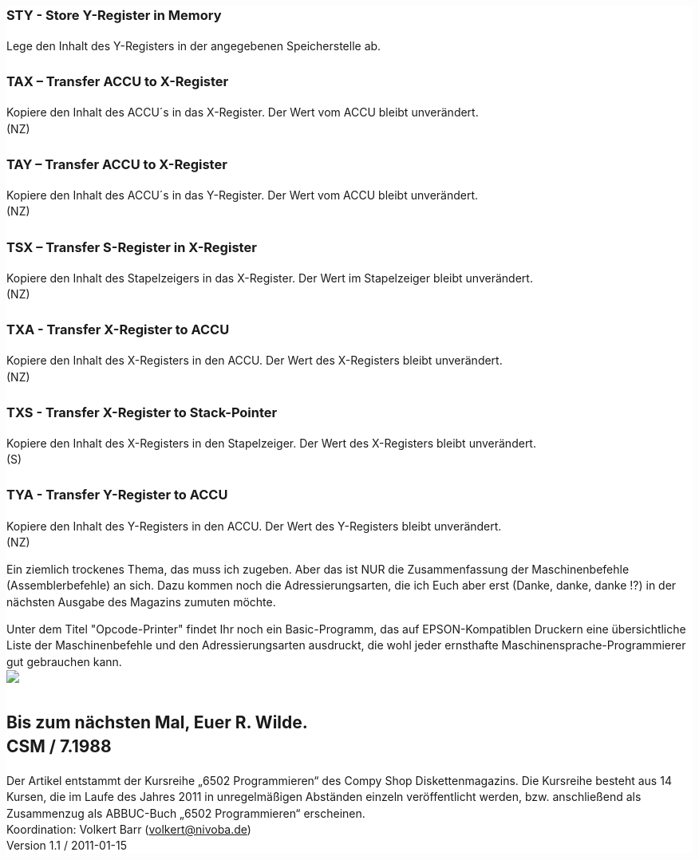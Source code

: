 ### STY - Store Y-Register in Memory  
Lege den Inhalt des Y-Registers in der angegebenen Speicherstelle ab.  
  
### TAX – Transfer ACCU to X-Register  
Kopiere den Inhalt des ACCU´s in das X-Register. Der Wert vom ACCU bleibt unverändert.  
(NZ)  
  
### TAY – Transfer ACCU to X-Register  
Kopiere den Inhalt des ACCU´s in das Y-Register. Der Wert vom ACCU bleibt unverändert.  
(NZ)  
  
### TSX – Transfer S-Register in X-Register  
Kopiere den Inhalt des Stapelzeigers in das X-Register. Der Wert im Stapelzeiger bleibt unverändert.  
(NZ)  
  
### TXA - Transfer X-Register to ACCU  
Kopiere den Inhalt des X-Registers in den ACCU. Der Wert des X-Registers bleibt unverändert.  
(NZ)  
  
### TXS - Transfer X-Register to Stack-Pointer  
Kopiere den Inhalt des X-Registers in den Stapelzeiger. Der Wert des X-Registers bleibt unverändert.  
(S)  
### TYA - Transfer Y-Register to ACCU  
Kopiere den Inhalt des Y-Registers in den ACCU. Der Wert des Y-Registers bleibt unverändert.  
(NZ)  
  
Ein ziemlich trockenes Thema, das muss ich zugeben. Aber das ist NUR die Zusammenfassung der Maschinenbefehle (Assemblerbefehle) an sich. Dazu kommen noch die Adressierungsarten, die ich Euch aber erst (Danke, danke, danke !?) in der nächsten Ausgabe des Magazins zumuten möchte.  
  
Unter dem Titel "Opcode-Printer" findet Ihr noch ein Basic-Programm, das auf EPSON-Kompatiblen Druckern eine übersichtliche Liste der Maschinenbefehle und den Adressierungsarten ausdruckt, die wohl jeder ernsthafte Maschinensprache-Programmierer gut gebrauchen kann.  
![](attachments/MLBefehle.jpg)  
  
  
Bis zum nächsten Mal, Euer R. Wilde.  
CSM / 7.1988  
---
Der Artikel entstammt der Kursreihe „6502 Programmieren“ des Compy Shop Diskettenmagazins. Die Kursreihe besteht aus 14 Kursen, die im Laufe des Jahres 2011 in unregelmäßigen Abständen einzeln veröffentlicht werden, bzw. anschließend als Zusammenzug als ABBUC-Buch „6502 Programmieren“ erscheinen.  
Koordination: Volkert Barr (volkert@nivoba.de)  
Version 1.1 / 2011-01-15  

